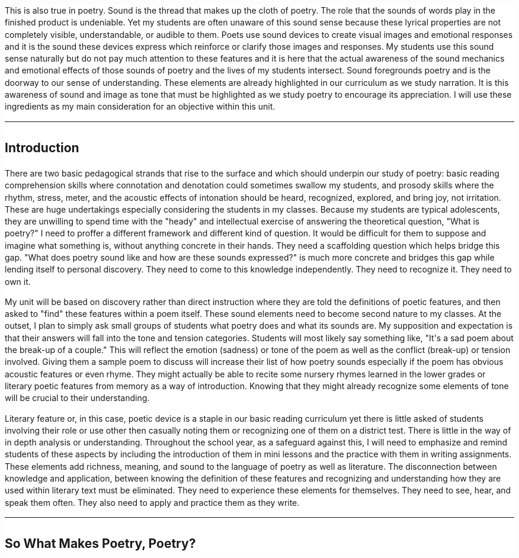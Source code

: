 This is also true in poetry. Sound is the thread that makes up the cloth of poetry. The role that the sounds of words play in the finished product is undeniable. Yet my students are often unaware of this sound sense because these lyrical properties are not completely visible, understandable, or audible to them. Poets use sound devices to create visual images and emotional responses and it is the sound these devices express which reinforce or clarify those images and responses. My students use this sound sense naturally but do not pay much attention to these features and it is here that the actual awareness of the sound mechanics and emotional effects of those sounds of poetry and the lives of my students intersect. Sound foregrounds poetry and is the doorway to our sense of understanding. These elements are already highlighted in our curriculum as we study narration. It is this awareness of sound and image as tone that must be highlighted as we study poetry to encourage its appreciation. I will use these ingredients as my main consideration for an objective within this unit.
</p>
<hr/>
<h2>
Introduction
</h2>
<p>
There are two basic pedagogical strands that rise to the surface and which should underpin our study of poetry: basic reading comprehension skills where connotation and denotation could sometimes swallow my students, and prosody skills where the rhythm, stress, meter, and the acoustic effects of intonation should be heard, recognized, explored, and bring joy, not irritation. These are huge undertakings especially considering the students in my classes. Because my students are typical adolescents, they are unwilling to spend time with the "heady" and intellectual exercise of answering the theoretical question, "What is poetry?" I need to proffer a different framework and different kind of question. It would be difficult for them to suppose and imagine what something is, without anything concrete in their hands. They need a scaffolding question which helps bridge this gap. "What does poetry sound like and how are these sounds expressed?" is much more concrete and bridges this gap while lending itself to personal discovery. They need to come to this knowledge independently. They need to recognize it. They need to own it.
</p>
<p>
My unit will be based on discovery rather than direct instruction where they are told the definitions of poetic features, and then asked to "find" these features within a poem itself. These sound elements need to become second nature to my classes. At the outset, I plan to simply ask small groups of students what poetry does and what its sounds are. My supposition and expectation is that their answers will fall into the tone and tension categories. Students will most likely say something like, "It's a sad poem about the break-up of a couple." This will reflect the emotion (sadness) or tone of the poem as well as the conflict (break-up) or tension involved. Giving them a sample poem to discuss will increase their list of how poetry sounds especially if the poem has obvious acoustic features or even rhyme. They might actually be able to recite some nursery rhymes learned in the lower grades or literary poetic features from memory as a way of introduction. Knowing that they might already recognize some elements of tone will be crucial to their understanding.
</p>
<p>
Literary feature or, in this case, poetic device is a staple in our basic reading curriculum yet there is little asked of students involving their role or use other then casually noting them or recognizing one of them on a district test. There is little in the way of in depth analysis or understanding. Throughout the school year, as a safeguard against this, I will need to emphasize and remind students of these aspects by including the introduction of them in mini lessons and the practice with them in writing assignments. These elements add richness, meaning, and sound to the language of poetry as well as literature. The disconnection between knowledge and application, between knowing the definition of these features and recognizing and understanding how they are used within literary text must be eliminated. They need to experience these elements for themselves. They need to see, hear, and speak them often. They also need to apply and practice them as they write.
</p>
<hr/>
<h2>
So What Makes Poetry, Poetry?
</h2>
<p>